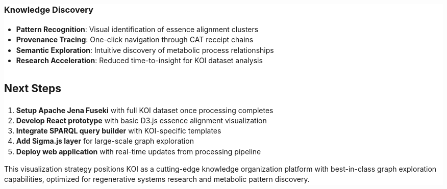 ### Knowledge Discovery
- **Pattern Recognition**: Visual identification of essence alignment clusters
- **Provenance Tracing**: One-click navigation through CAT receipt chains
- **Semantic Exploration**: Intuitive discovery of metabolic process relationships
- **Research Acceleration**: Reduced time-to-insight for KOI dataset analysis

## Next Steps

1. **Setup Apache Jena Fuseki** with full KOI dataset once processing completes
2. **Develop React prototype** with basic D3.js essence alignment visualization  
3. **Integrate SPARQL query builder** with KOI-specific templates
4. **Add Sigma.js layer** for large-scale graph exploration
5. **Deploy web application** with real-time updates from processing pipeline

This visualization strategy positions KOI as a cutting-edge knowledge organization platform with best-in-class graph exploration capabilities, optimized for regenerative systems research and metabolic pattern discovery.